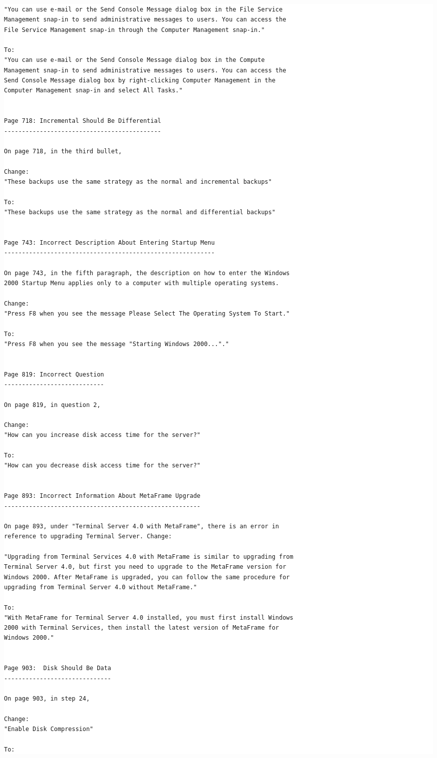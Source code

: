 	"You can use e-mail or the Send Console Message dialog box in the File Service
	Management snap-in to send administrative messages to users. You can access the
	File Service Management snap-in through the Computer Management snap-in."
	
	To:
	"You can use e-mail or the Send Console Message dialog box in the Compute
	Management snap-in to send administrative messages to users. You can access the
	Send Console Message dialog box by right-clicking Computer Management in the
	Computer Management snap-in and select All Tasks."
	
	
	Page 718: Incremental Should Be Differential
	--------------------------------------------
	
	On page 718, in the third bullet,
	
	Change:
	"These backups use the same strategy as the normal and incremental backups"
	
	To:
	"These backups use the same strategy as the normal and differential backups"
	
	
	Page 743: Incorrect Description About Entering Startup Menu
	-----------------------------------------------------------
	
	On page 743, in the fifth paragraph, the description on how to enter the Windows
	2000 Startup Menu applies only to a computer with multiple operating systems.
	
	Change:
	"Press F8 when you see the message Please Select The Operating System To Start."
	
	To:
	"Press F8 when you see the message "Starting Windows 2000..."."
	
	
	Page 819: Incorrect Question
	----------------------------
	
	On page 819, in question 2,
	
	Change:
	"How can you increase disk access time for the server?"
	
	To:
	"How can you decrease disk access time for the server?"
	
	
	Page 893: Incorrect Information About MetaFrame Upgrade
	-------------------------------------------------------
	
	On page 893, under "Terminal Server 4.0 with MetaFrame", there is an error in
	reference to upgrading Terminal Server. Change:
	
	"Upgrading from Terminal Services 4.0 with MetaFrame is similar to upgrading from
	Terminal Server 4.0, but first you need to upgrade to the MetaFrame version for
	Windows 2000. After MetaFrame is upgraded, you can follow the same procedure for
	upgrading from Terminal Server 4.0 without MetaFrame."
	
	To:
	"With MetaFrame for Terminal Server 4.0 installed, you must first install Windows
	2000 with Terminal Services, then install the latest version of MetaFrame for
	Windows 2000."
	
	
	Page 903:  Disk Should Be Data
	------------------------------
	
	On page 903, in step 24,
	
	Change:
	"Enable Disk Compression"
	
	To: